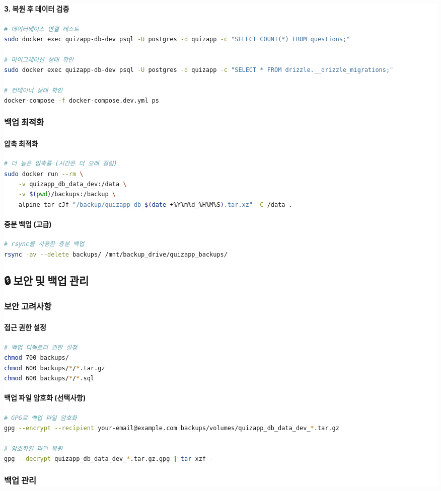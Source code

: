 #### **3. 복원 후 데이터 검증**
```bash
# 데이터베이스 연결 테스트
sudo docker exec quizapp-db-dev psql -U postgres -d quizapp -c "SELECT COUNT(*) FROM questions;"

# 마이그레이션 상태 확인
sudo docker exec quizapp-db-dev psql -U postgres -d quizapp -c "SELECT * FROM drizzle.__drizzle_migrations;"

# 컨테이너 상태 확인
docker-compose -f docker-compose.dev.yml ps
```

### 백업 최적화

#### **압축 최적화**
```bash
# 더 높은 압축률 (시간은 더 오래 걸림)
sudo docker run --rm \
    -v quizapp_db_data_dev:/data \
    -v $(pwd)/backups:/backup \
    alpine tar cJf "/backup/quizapp_db_$(date +%Y%m%d_%H%M%S).tar.xz" -C /data .
```

#### **증분 백업 (고급)**
```bash
# rsync를 사용한 증분 백업
rsync -av --delete backups/ /mnt/backup_drive/quizapp_backups/
```

## 🔒 보안 및 백업 관리

### 보안 고려사항

#### **접근 권한 설정**
```bash
# 백업 디렉토리 권한 설정
chmod 700 backups/
chmod 600 backups/*/*.tar.gz
chmod 600 backups/*/*.sql
```

#### **백업 파일 암호화 (선택사항)**
```bash
# GPG로 백업 파일 암호화
gpg --encrypt --recipient your-email@example.com backups/volumes/quizapp_db_data_dev_*.tar.gz

# 암호화된 파일 복원
gpg --decrypt quizapp_db_data_dev_*.tar.gz.gpg | tar xzf -
```

### 백업 관리
